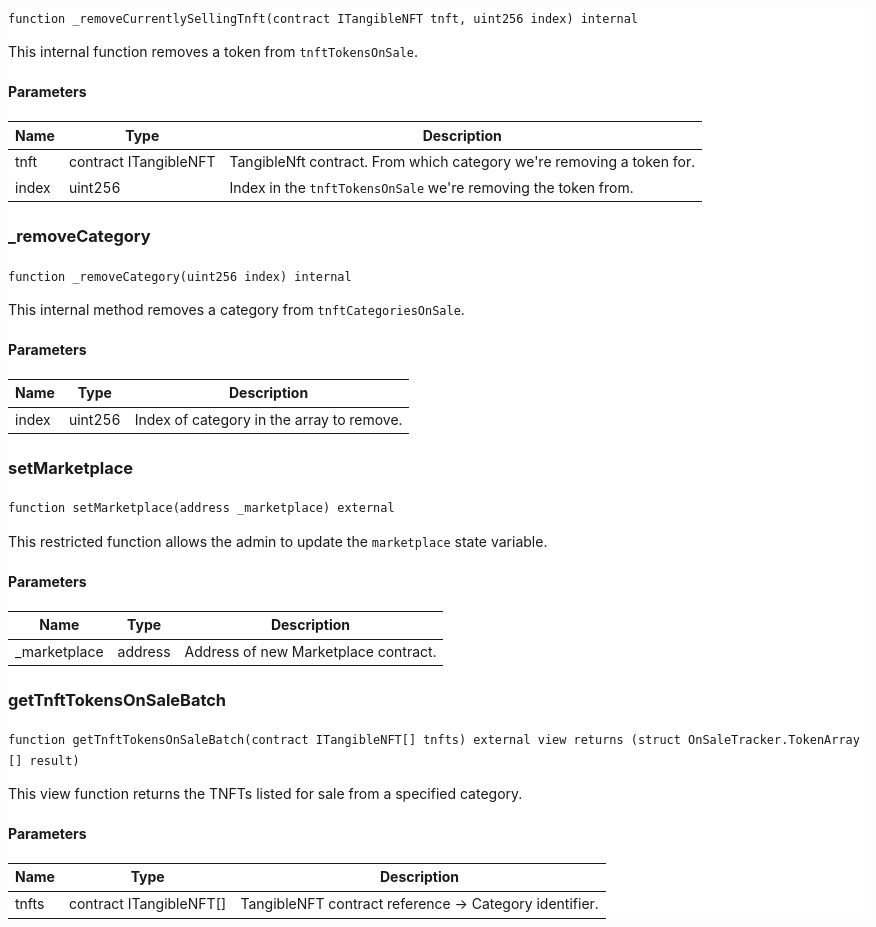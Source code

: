 ```solidity
function _removeCurrentlySellingTnft(contract ITangibleNFT tnft, uint256 index) internal
```

This internal function removes a token from `tnftTokensOnSale`.

#### Parameters

| Name | Type | Description |
| ---- | ---- | ----------- |
| tnft | contract ITangibleNFT | TangibleNft contract. From which category we're removing a token for. |
| index | uint256 | Index in the `tnftTokensOnSale` we're removing the token from. |

### _removeCategory

```solidity
function _removeCategory(uint256 index) internal
```

This internal method removes a category from `tnftCategoriesOnSale`.

#### Parameters

| Name | Type | Description |
| ---- | ---- | ----------- |
| index | uint256 | Index of category in the array to remove. |

### setMarketplace

```solidity
function setMarketplace(address _marketplace) external
```

This restricted function allows the admin to update the `marketplace` state variable.

#### Parameters

| Name | Type | Description |
| ---- | ---- | ----------- |
| _marketplace | address | Address of new Marketplace contract. |

### getTnftTokensOnSaleBatch

```solidity
function getTnftTokensOnSaleBatch(contract ITangibleNFT[] tnfts) external view returns (struct OnSaleTracker.TokenArray[] result)
```

This view function returns the TNFTs listed for sale from a specified category.

#### Parameters

| Name | Type | Description |
| ---- | ---- | ----------- |
| tnfts | contract ITangibleNFT[] | TangibleNFT contract reference -> Category identifier. |
